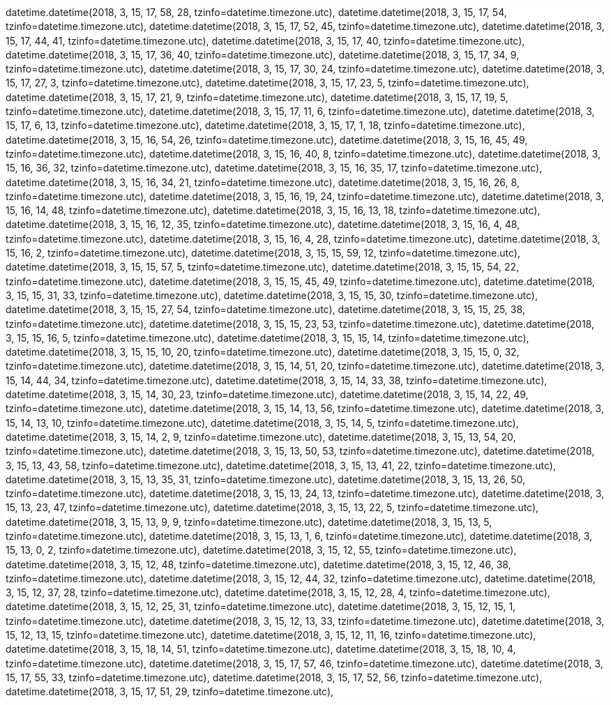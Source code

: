 datetime.datetime(2018, 3, 15, 17, 58, 28, tzinfo=datetime.timezone.utc), datetime.datetime(2018, 3, 15, 17, 54, tzinfo=datetime.timezone.utc), datetime.datetime(2018, 3, 15, 17, 52, 45, tzinfo=datetime.timezone.utc), datetime.datetime(2018, 3, 15, 17, 44, 41, tzinfo=datetime.timezone.utc), datetime.datetime(2018, 3, 15, 17, 40, tzinfo=datetime.timezone.utc), datetime.datetime(2018, 3, 15, 17, 36, 40, tzinfo=datetime.timezone.utc), datetime.datetime(2018, 3, 15, 17, 34, 9, tzinfo=datetime.timezone.utc), datetime.datetime(2018, 3, 15, 17, 30, 24, tzinfo=datetime.timezone.utc), datetime.datetime(2018, 3, 15, 17, 27, 3, tzinfo=datetime.timezone.utc), datetime.datetime(2018, 3, 15, 17, 23, 5, tzinfo=datetime.timezone.utc), datetime.datetime(2018, 3, 15, 17, 21, 9, tzinfo=datetime.timezone.utc), datetime.datetime(2018, 3, 15, 17, 19, 5, tzinfo=datetime.timezone.utc), datetime.datetime(2018, 3, 15, 17, 11, 6, tzinfo=datetime.timezone.utc), datetime.datetime(2018, 3, 15, 17, 6, 13, tzinfo=datetime.timezone.utc), datetime.datetime(2018, 3, 15, 17, 1, 18, tzinfo=datetime.timezone.utc), datetime.datetime(2018, 3, 15, 16, 54, 26, tzinfo=datetime.timezone.utc), datetime.datetime(2018, 3, 15, 16, 45, 49, tzinfo=datetime.timezone.utc), datetime.datetime(2018, 3, 15, 16, 40, 8, tzinfo=datetime.timezone.utc), datetime.datetime(2018, 3, 15, 16, 36, 32, tzinfo=datetime.timezone.utc), datetime.datetime(2018, 3, 15, 16, 35, 17, tzinfo=datetime.timezone.utc), datetime.datetime(2018, 3, 15, 16, 34, 21, tzinfo=datetime.timezone.utc), datetime.datetime(2018, 3, 15, 16, 26, 8, tzinfo=datetime.timezone.utc), datetime.datetime(2018, 3, 15, 16, 19, 24, tzinfo=datetime.timezone.utc), datetime.datetime(2018, 3, 15, 16, 14, 48, tzinfo=datetime.timezone.utc), datetime.datetime(2018, 3, 15, 16, 13, 18, tzinfo=datetime.timezone.utc), datetime.datetime(2018, 3, 15, 16, 12, 35, tzinfo=datetime.timezone.utc), datetime.datetime(2018, 3, 15, 16, 4, 48, tzinfo=datetime.timezone.utc), datetime.datetime(2018, 3, 15, 16, 4, 28, tzinfo=datetime.timezone.utc), datetime.datetime(2018, 3, 15, 16, 2, tzinfo=datetime.timezone.utc), datetime.datetime(2018, 3, 15, 15, 59, 12, tzinfo=datetime.timezone.utc), datetime.datetime(2018, 3, 15, 15, 57, 5, tzinfo=datetime.timezone.utc), datetime.datetime(2018, 3, 15, 15, 54, 22, tzinfo=datetime.timezone.utc), datetime.datetime(2018, 3, 15, 15, 45, 49, tzinfo=datetime.timezone.utc), datetime.datetime(2018, 3, 15, 15, 31, 33, tzinfo=datetime.timezone.utc), datetime.datetime(2018, 3, 15, 15, 30, tzinfo=datetime.timezone.utc), datetime.datetime(2018, 3, 15, 15, 27, 54, tzinfo=datetime.timezone.utc), datetime.datetime(2018, 3, 15, 15, 25, 38, tzinfo=datetime.timezone.utc), datetime.datetime(2018, 3, 15, 15, 23, 53, tzinfo=datetime.timezone.utc), datetime.datetime(2018, 3, 15, 15, 16, 5, tzinfo=datetime.timezone.utc), datetime.datetime(2018, 3, 15, 15, 14, tzinfo=datetime.timezone.utc), datetime.datetime(2018, 3, 15, 15, 10, 20, tzinfo=datetime.timezone.utc), datetime.datetime(2018, 3, 15, 15, 0, 32, tzinfo=datetime.timezone.utc), datetime.datetime(2018, 3, 15, 14, 51, 20, tzinfo=datetime.timezone.utc), datetime.datetime(2018, 3, 15, 14, 44, 34, tzinfo=datetime.timezone.utc), datetime.datetime(2018, 3, 15, 14, 33, 38, tzinfo=datetime.timezone.utc), datetime.datetime(2018, 3, 15, 14, 30, 23, tzinfo=datetime.timezone.utc), datetime.datetime(2018, 3, 15, 14, 22, 49, tzinfo=datetime.timezone.utc), datetime.datetime(2018, 3, 15, 14, 13, 56, tzinfo=datetime.timezone.utc), datetime.datetime(2018, 3, 15, 14, 13, 10, tzinfo=datetime.timezone.utc), datetime.datetime(2018, 3, 15, 14, 5, tzinfo=datetime.timezone.utc), datetime.datetime(2018, 3, 15, 14, 2, 9, tzinfo=datetime.timezone.utc), datetime.datetime(2018, 3, 15, 13, 54, 20, tzinfo=datetime.timezone.utc), datetime.datetime(2018, 3, 15, 13, 50, 53, tzinfo=datetime.timezone.utc), datetime.datetime(2018, 3, 15, 13, 43, 58, tzinfo=datetime.timezone.utc), datetime.datetime(2018, 3, 15, 13, 41, 22, tzinfo=datetime.timezone.utc), datetime.datetime(2018, 3, 15, 13, 35, 31, tzinfo=datetime.timezone.utc), datetime.datetime(2018, 3, 15, 13, 26, 50, tzinfo=datetime.timezone.utc), datetime.datetime(2018, 3, 15, 13, 24, 13, tzinfo=datetime.timezone.utc), datetime.datetime(2018, 3, 15, 13, 23, 47, tzinfo=datetime.timezone.utc), datetime.datetime(2018, 3, 15, 13, 22, 5, tzinfo=datetime.timezone.utc), datetime.datetime(2018, 3, 15, 13, 9, 9, tzinfo=datetime.timezone.utc), datetime.datetime(2018, 3, 15, 13, 5, tzinfo=datetime.timezone.utc), datetime.datetime(2018, 3, 15, 13, 1, 6, tzinfo=datetime.timezone.utc), datetime.datetime(2018, 3, 15, 13, 0, 2, tzinfo=datetime.timezone.utc), datetime.datetime(2018, 3, 15, 12, 55, tzinfo=datetime.timezone.utc), datetime.datetime(2018, 3, 15, 12, 48, tzinfo=datetime.timezone.utc), datetime.datetime(2018, 3, 15, 12, 46, 38, tzinfo=datetime.timezone.utc), datetime.datetime(2018, 3, 15, 12, 44, 32, tzinfo=datetime.timezone.utc), datetime.datetime(2018, 3, 15, 12, 37, 28, tzinfo=datetime.timezone.utc), datetime.datetime(2018, 3, 15, 12, 28, 4, tzinfo=datetime.timezone.utc), datetime.datetime(2018, 3, 15, 12, 25, 31, tzinfo=datetime.timezone.utc), datetime.datetime(2018, 3, 15, 12, 15, 1, tzinfo=datetime.timezone.utc), datetime.datetime(2018, 3, 15, 12, 13, 33, tzinfo=datetime.timezone.utc), datetime.datetime(2018, 3, 15, 12, 13, 15, tzinfo=datetime.timezone.utc), datetime.datetime(2018, 3, 15, 12, 11, 16, tzinfo=datetime.timezone.utc), datetime.datetime(2018, 3, 15, 18, 14, 51, tzinfo=datetime.timezone.utc), datetime.datetime(2018, 3, 15, 18, 10, 4, tzinfo=datetime.timezone.utc), datetime.datetime(2018, 3, 15, 17, 57, 46, tzinfo=datetime.timezone.utc), datetime.datetime(2018, 3, 15, 17, 55, 33, tzinfo=datetime.timezone.utc), datetime.datetime(2018, 3, 15, 17, 52, 56, tzinfo=datetime.timezone.utc), datetime.datetime(2018, 3, 15, 17, 51, 29, tzinfo=datetime.timezone.utc),